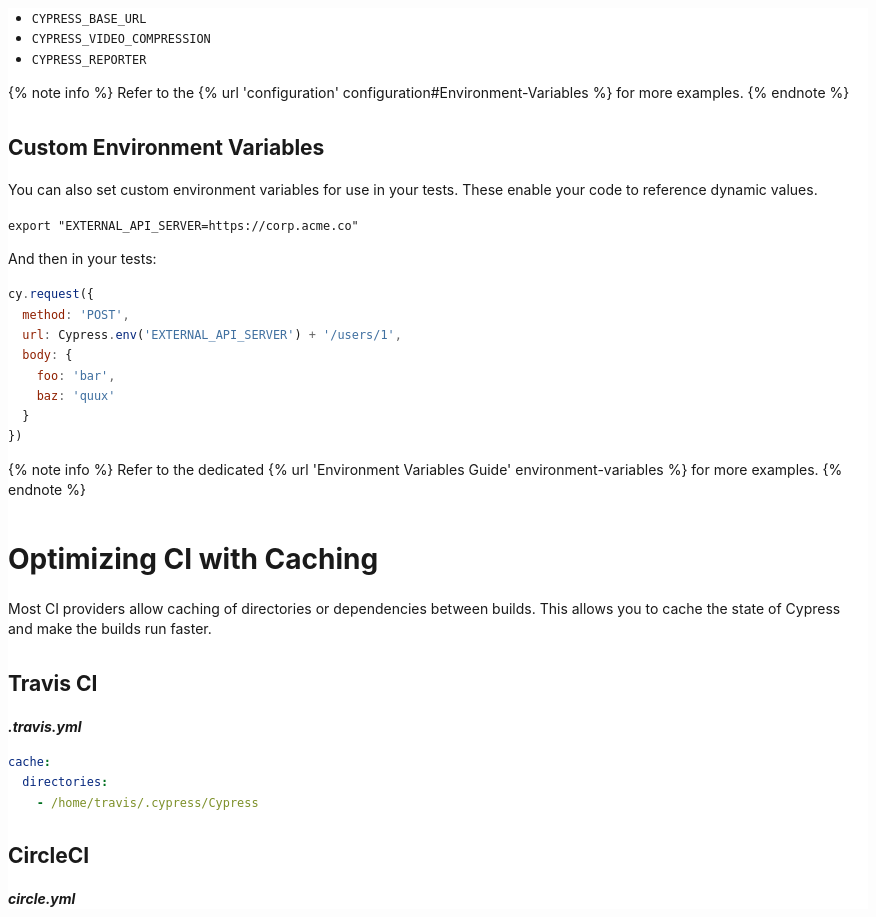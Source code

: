 - `CYPRESS_BASE_URL`
- `CYPRESS_VIDEO_COMPRESSION`
- `CYPRESS_REPORTER`

{% note info %}
Refer to the {% url 'configuration' configuration#Environment-Variables %} for more examples.
{% endnote %}

## Custom Environment Variables

You can also set custom environment variables for use in your tests. These enable your code to reference dynamic values.

```shell
export "EXTERNAL_API_SERVER=https://corp.acme.co"
```

And then in your tests:

```javascript
cy.request({
  method: 'POST',
  url: Cypress.env('EXTERNAL_API_SERVER') + '/users/1',
  body: {
    foo: 'bar',
    baz: 'quux'
  }
})
```

{% note info %}
Refer to the dedicated {% url 'Environment Variables Guide' environment-variables %} for more examples.
{% endnote %}

# Optimizing CI with Caching

Most CI providers allow caching of directories or dependencies between builds. This allows you to cache the state of Cypress and make the builds run faster.

## Travis CI

***.travis.yml***

```yaml
cache:
  directories:
    - /home/travis/.cypress/Cypress
```

## CircleCI

***circle.yml***
